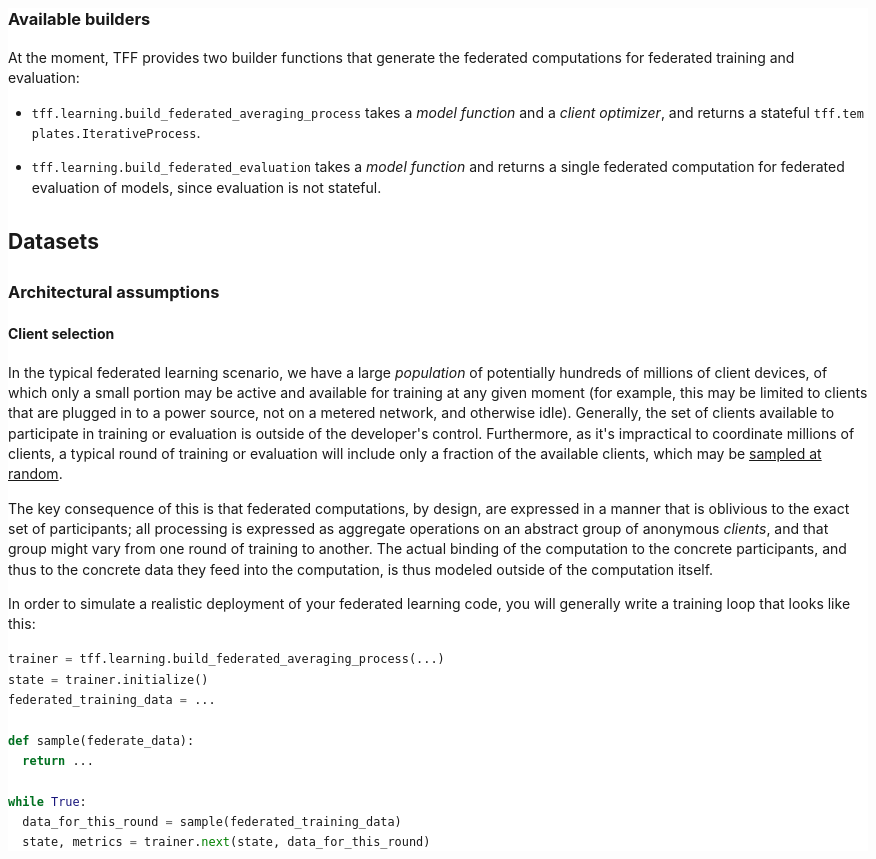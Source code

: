 ### Available builders

At the moment, TFF provides two builder functions that generate the federated
computations for federated training and evaluation:

*   `tff.learning.build_federated_averaging_process` takes a *model function*
    and a *client optimizer*, and returns a stateful
    `tff.templates.IterativeProcess`.

*   `tff.learning.build_federated_evaluation` takes a *model function* and
    returns a single federated computation for federated evaluation of models,
    since evaluation is not stateful.

## Datasets

### Architectural assumptions

#### Client selection

In the typical federated learning scenario, we have a large *population* of
potentially hundreds of millions of client devices, of which only a small
portion may be active and available for training at any given moment (for
example, this may be limited to clients that are plugged in to a power source,
not on a metered network, and otherwise idle). Generally, the set of clients
available to participate in training or evaluation is outside of the developer's
control. Furthermore, as it's impractical to coordinate millions of clients, a
typical round of training or evaluation will include only a fraction of the
available clients, which may be
[sampled at random](https://arxiv.org/pdf/1902.01046.pdf).

The key consequence of this is that federated computations, by design, are
expressed in a manner that is oblivious to the exact set of participants; all
processing is expressed as aggregate operations on an abstract group of
anonymous *clients*, and that group might vary from one round of training to
another. The actual binding of the computation to the concrete participants, and
thus to the concrete data they feed into the computation, is thus modeled
outside of the computation itself.

In order to simulate a realistic deployment of your federated learning code, you
will generally write a training loop that looks like this:

```python
trainer = tff.learning.build_federated_averaging_process(...)
state = trainer.initialize()
federated_training_data = ...

def sample(federate_data):
  return ...

while True:
  data_for_this_round = sample(federated_training_data)
  state, metrics = trainer.next(state, data_for_this_round)
```
